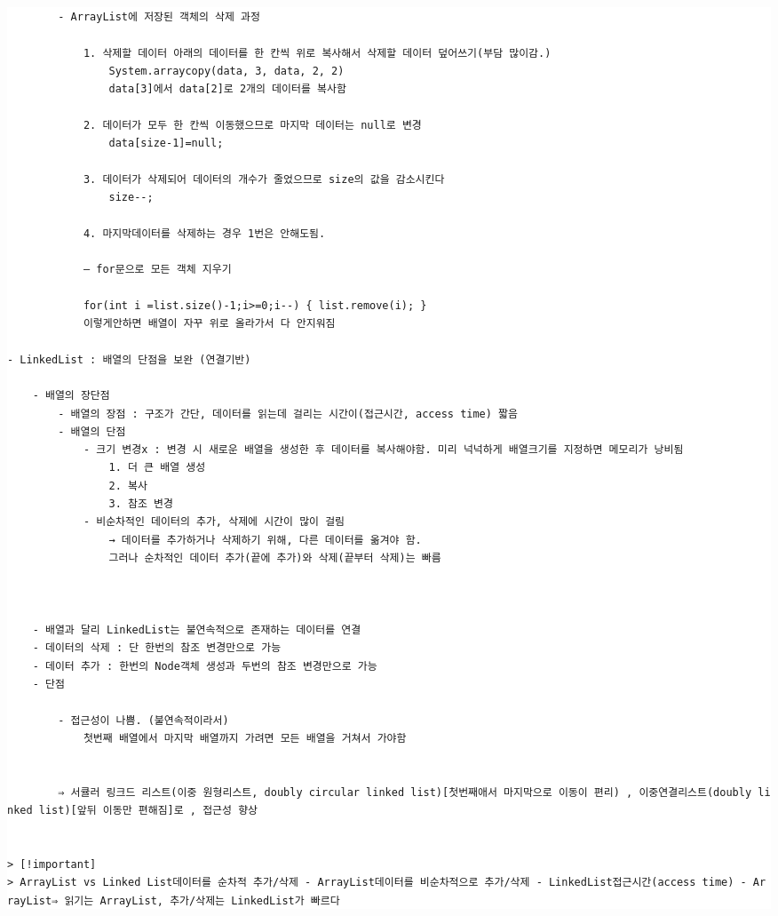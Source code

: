             
            - ArrayList에 저장된 객체의 삭제 과정
                
                1. 삭제할 데이터 아래의 데이터를 한 칸씩 위로 복사해서 삭제할 데이터 덮어쓰기(부담 많이감.)  
                    System.arraycopy(data, 3, data, 2, 2)  
                    data[3]에서 data[2]로 2개의 데이터를 복사함  
                    
                2. 데이터가 모두 한 칸씩 이동했으므로 마지막 데이터는 null로 변경  
                    data[size-1]=null;  
                    
                3. 데이터가 삭제되어 데이터의 개수가 줄었으므로 size의 값을 감소시킨다  
                    size--;  
                    
                4. 마지막데이터를 삭제하는 경우 1번은 안해도됨.
                
                — for문으로 모든 객체 지우기
                
                for(int i =list.size()-1;i>=0;i--) { list.remove(i); }  
                이렇게안하면 배열이 자꾸 위로 올라가서 다 안지워짐  
                
    - LinkedList : 배열의 단점을 보완 (연결기반)
        
        - 배열의 장단점
            - 배열의 장점 : 구조가 간단, 데이터를 읽는데 걸리는 시간이(접근시간, access time) 짧음
            - 배열의 단점
                - 크기 변경x : 변경 시 새로운 배열을 생성한 후 데이터를 복사해야함. 미리 넉넉하게 배열크기를 지정하면 메모리가 낭비됨
                    1. 더 큰 배열 생성
                    2. 복사
                    3. 참조 변경
                - 비순차적인 데이터의 추가, 삭제에 시간이 많이 걸림  
                    → 데이터를 추가하거나 삭제하기 위해, 다른 데이터를 옮겨야 함.  
                    그러나 순차적인 데이터 추가(끝에 추가)와 삭제(끝부터 삭제)는 빠름  
                    
            
        
        - 배열과 달리 LinkedList는 불연속적으로 존재하는 데이터를 연결
        - 데이터의 삭제 : 단 한번의 참조 변경만으로 가능
        - 데이터 추가 : 한번의 Node객체 생성과 두번의 참조 변경만으로 가능
        - 단점
            
            - 접근성이 나쁨. (불연속적이라서)  
                첫번째 배열에서 마지막 배열까지 가려면 모든 배열을 거쳐서 가야함  
                
            
            ⇒ 서큘러 링크드 리스트(이중 원형리스트, doubly circular linked list)[첫번째애서 마지막으로 이동이 편리) , 이중연결리스트(doubly linked list)[앞뒤 이동만 편해짐]로 , 접근성 향상
            
    
    > [!important]  
    > ArrayList vs Linked List데이터를 순차적 추가/삭제 - ArrayList데이터를 비순차적으로 추가/삭제 - LinkedList접근시간(access time) - ArrayList⇒ 읽기는 ArrayList, 추가/삭제는 LinkedList가 빠르다  
    
